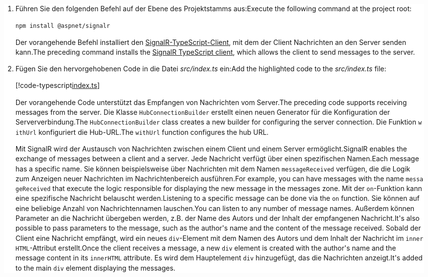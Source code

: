 1. <span data-ttu-id="64bbd-193">Führen Sie den folgenden Befehl auf der Ebene des Projektstamms aus:</span><span class="sxs-lookup"><span data-stu-id="64bbd-193">Execute the following command at the project root:</span></span>

    ```console
    npm install @aspnet/signalr
    ```

    <span data-ttu-id="64bbd-194">Der vorangehende Befehl installiert den [SignalR-TypeScript-Client](https://www.npmjs.com/package/@aspnet/signalr), mit dem der Client Nachrichten an den Server senden kann.</span><span class="sxs-lookup"><span data-stu-id="64bbd-194">The preceding command installs the [SignalR TypeScript client](https://www.npmjs.com/package/@aspnet/signalr), which allows the client to send messages to the server.</span></span>

1. <span data-ttu-id="64bbd-195">Fügen Sie den hervorgehobenen Code in die Datei *src/index.ts* ein:</span><span class="sxs-lookup"><span data-stu-id="64bbd-195">Add the highlighted code to the *src/index.ts* file:</span></span>

    [!code-typescript[index.ts](signalr-typescript-webpack/sample/snippets/index2.ts?name=snippet_IndexTsPhase2File&highlight=2,9-23)]

    <span data-ttu-id="64bbd-196">Der vorangehende Code unterstützt das Empfangen von Nachrichten vom Server.</span><span class="sxs-lookup"><span data-stu-id="64bbd-196">The preceding code supports receiving messages from the server.</span></span> <span data-ttu-id="64bbd-197">Die Klasse `HubConnectionBuilder` erstellt einen neuen Generator für die Konfiguration der Serververbindung.</span><span class="sxs-lookup"><span data-stu-id="64bbd-197">The `HubConnectionBuilder` class creates a new builder for configuring the server connection.</span></span> <span data-ttu-id="64bbd-198">Die Funktion `withUrl` konfiguriert die Hub-URL.</span><span class="sxs-lookup"><span data-stu-id="64bbd-198">The `withUrl` function configures the hub URL.</span></span>

    <span data-ttu-id="64bbd-199">Mit SignalR wird der Austausch von Nachrichten zwischen einem Client und einem Server ermöglicht.</span><span class="sxs-lookup"><span data-stu-id="64bbd-199">SignalR enables the exchange of messages between a client and a server.</span></span> <span data-ttu-id="64bbd-200">Jede Nachricht verfügt über einen spezifischen Namen.</span><span class="sxs-lookup"><span data-stu-id="64bbd-200">Each message has a specific name.</span></span> <span data-ttu-id="64bbd-201">Sie können beispielsweise über Nachrichten mit dem Namen `messageReceived` verfügen, die die Logik zum Anzeigen neuer Nachrichten im Nachrichtenbereich ausführen.</span><span class="sxs-lookup"><span data-stu-id="64bbd-201">For example, you can have messages with the name `messageReceived` that execute the logic responsible for displaying the new message in the messages zone.</span></span> <span data-ttu-id="64bbd-202">Mit der `on`-Funktion kann eine spezifische Nachricht belauscht werden.</span><span class="sxs-lookup"><span data-stu-id="64bbd-202">Listening to a specific message can be done via the `on` function.</span></span> <span data-ttu-id="64bbd-203">Sie können auf eine beliebige Anzahl von Nachrichtennamen lauschen.</span><span class="sxs-lookup"><span data-stu-id="64bbd-203">You can listen to any number of message names.</span></span> <span data-ttu-id="64bbd-204">Außerdem können Parameter an die Nachricht übergeben werden, z.B. der Name des Autors und der Inhalt der empfangenen Nachricht.</span><span class="sxs-lookup"><span data-stu-id="64bbd-204">It's also possible to pass parameters to the message, such as the author's name and the content of the message received.</span></span> <span data-ttu-id="64bbd-205">Sobald der Client eine Nachricht empfängt, wird ein neues `div`-Element mit dem Namen des Autors und dem Inhalt der Nachricht im `innerHTML`-Attribut erstellt.</span><span class="sxs-lookup"><span data-stu-id="64bbd-205">Once the client receives a message, a new `div` element is created with the author's name and the message content in its `innerHTML` attribute.</span></span> <span data-ttu-id="64bbd-206">Es wird dem Hauptelement `div` hinzugefügt, das die Nachrichten anzeigt.</span><span class="sxs-lookup"><span data-stu-id="64bbd-206">It's added to the main `div` element displaying the messages.</span></span>
